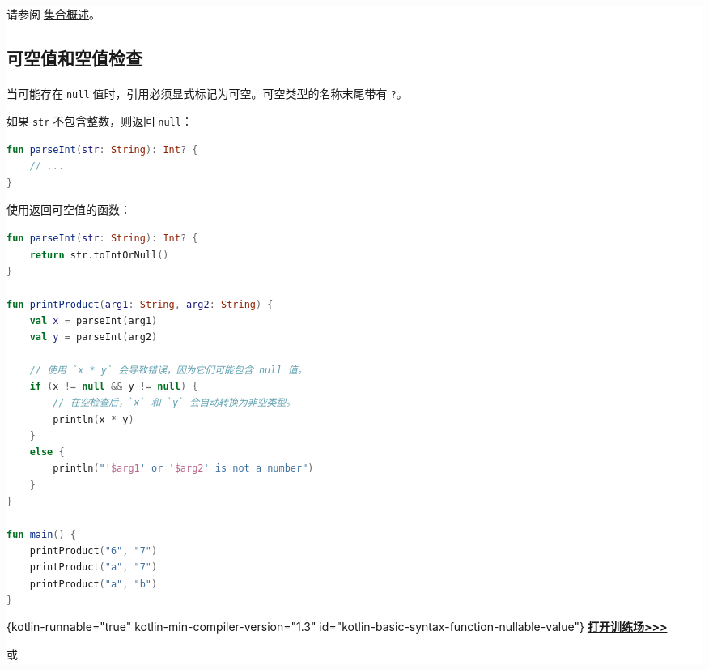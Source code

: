 请参阅 [集合概述](collections-overview.md)。

## 可空值和空值检查

当可能存在 `null` 值时，引用必须显式标记为可空。可空类型的名称末尾带有 `?`。

如果 `str` 不包含整数，则返回 `null`：

```kotlin
fun parseInt(str: String): Int? {
    // ...
}
```

使用返回可空值的函数：

```kotlin
fun parseInt(str: String): Int? {
    return str.toIntOrNull()
}

fun printProduct(arg1: String, arg2: String) {
    val x = parseInt(arg1)
    val y = parseInt(arg2)

    // 使用 `x * y` 会导致错误，因为它们可能包含 null 值。
    if (x != null && y != null) {
        // 在空检查后，`x` 和 `y` 会自动转换为非空类型。
        println(x * y)
    }
    else {
        println("'$arg1' or '$arg2' is not a number")
    }    
}

fun main() {
    printProduct("6", "7")
    printProduct("a", "7")
    printProduct("a", "b")
}
```
{kotlin-runnable="true" kotlin-min-compiler-version="1.3" id="kotlin-basic-syntax-function-nullable-value"}
[**打开训练场>>>**](https://play.kotlinlang.org/editor/v1/N4Igxg9gJgpiBcIBmBXAdgAgA4EMBOAzjAJJoAuAFAWXvBgMo0CWaA5gJR2lkD8GwAHUwYReGGRR5M1PADoyEbgHk8AORQAbDRXZCAvkMNpUmLHhZkACnmgowlfKwCMdRubYAaDI4BMr5mzs%2FEIiIgBuOBoYAB4YALzY%2BETcFI5OusLhkRgAnvGJhCTkqXisPhkhoQD0VRgAqgQsrBgABrEAVLktuUwwGlAEGDB4NngYAEYwYDgoRBhkABYweQC2OHkLEP0YaJoaBLKVIkxIGBSxAIQJu1oYAGR3uRhXO3tBgpmhIjUx3mhQT3wMG8KAUazITGmWjy02o8wgOwgaAAtDcNDhxhpgTgkGRhq9bmAlmAANZHL7YdxkDRoc4YTo5DJfAyfPpzD4U0JmCw0igCEAAcgAJGkBRgIGNhb4xUxBmgIGRvK8VpM8PymaE9F99EYhCYMGsWDpgp9ueRrLZ7HyQAA2flefkAdnV5LNVhsUDslH5OHtGCdLtNVItnqtPr9%2FPGgb0IA8IDIjnElnRZCQEpWCBAACscBFY%2BAICssEwsXgAGrDRpIzNOWQATlkPgADCA9EA%3D%3D%3D?_gl=1*1jglexf*_ga*MjA2MDI3NDc5My4xNjk0OTQwMzc2*_ga_9J976DJZ68*MTcwMDEwMjYyNi4yOC4wLjE3MDAxMDI2MjYuNjAuMC4w&_ga=2.105874566.408218914.1700050452-2060274793.1694940376)

或
